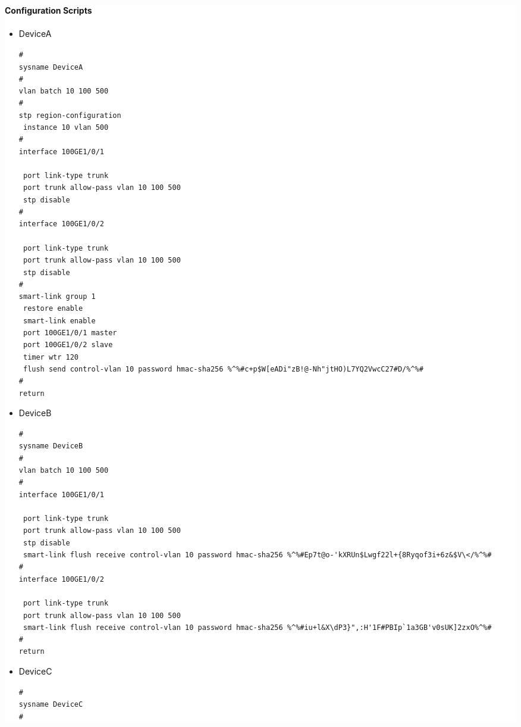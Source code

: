 #### Configuration Scripts

* DeviceA
  
  ```
  # 
  sysname DeviceA 
  # 
  vlan batch 10 100 500
  # 
  stp region-configuration  
   instance 10 vlan 500
  # 
  interface 100GE1/0/1
   
   port link-type trunk  
   port trunk allow-pass vlan 10 100 500  
   stp disable 
  # 
  interface 100GE1/0/2
   
   port link-type trunk  
   port trunk allow-pass vlan 10 100 500  
   stp disable 
  # 
  smart-link group 1  
   restore enable  
   smart-link enable  
   port 100GE1/0/1 master  
   port 100GE1/0/2 slave  
   timer wtr 120  
   flush send control-vlan 10 password hmac-sha256 %^%#c+p$W[eADi"zB!@-Nh"jtHO)L7YQ2VwcC27#D/%^%#
  # 
  return
  ```
* DeviceB
  
  ```
  # 
  sysname DeviceB 
  # 
  vlan batch 10 100 500 
  # 
  interface 100GE1/0/1
   
   port link-type trunk  
   port trunk allow-pass vlan 10 100 500 
   stp disable  
   smart-link flush receive control-vlan 10 password hmac-sha256 %^%#Ep7t@o-'kXRUn$Lwgf22l+{8Ryqof3i+6z&$V\</%^%# 
  # 
  interface 100GE1/0/2
   
   port link-type trunk  
   port trunk allow-pass vlan 10 100 500
   smart-link flush receive control-vlan 10 password hmac-sha256 %^%#iu+l&X\dP3}",:H'1F#PBIp`1a3GB'v0sUK]2zxO%^%# 
  # 
  return
  ```
* DeviceC
  ```
  # 
  sysname DeviceC 
  # 
  ```